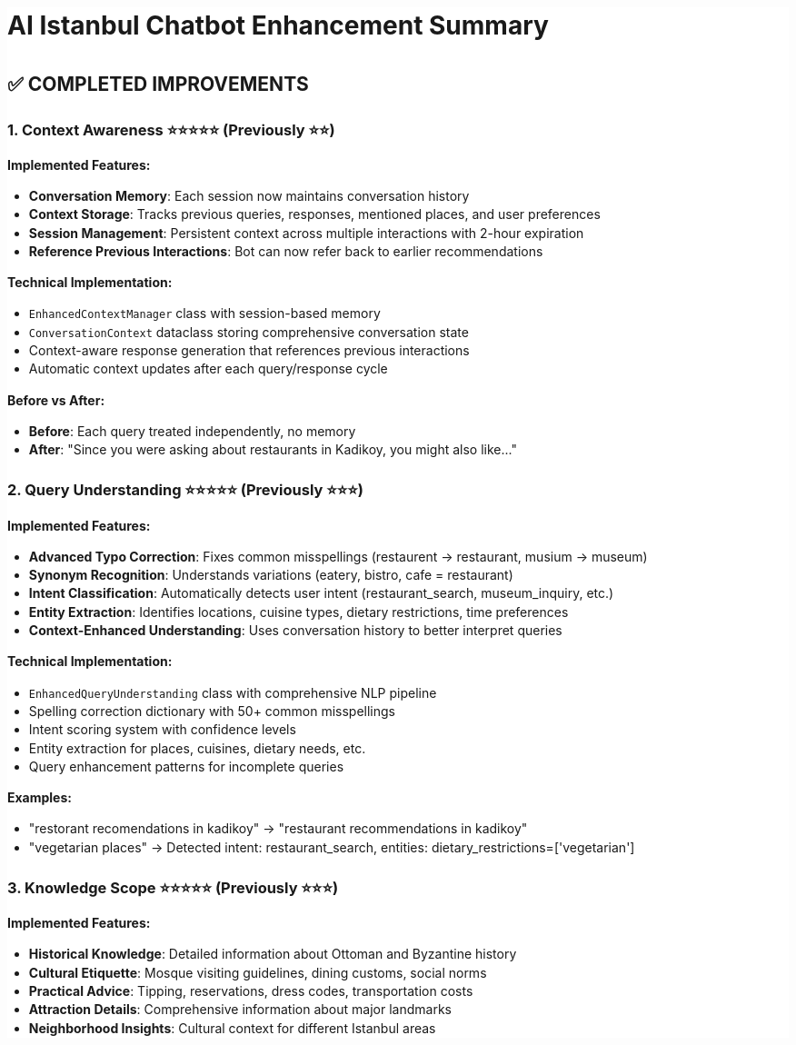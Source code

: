 # AI Istanbul Chatbot Enhancement Summary

## ✅ COMPLETED IMPROVEMENTS

### 1. Context Awareness ⭐⭐⭐⭐⭐ (Previously ⭐⭐)

**Implemented Features:**
- **Conversation Memory**: Each session now maintains conversation history
- **Context Storage**: Tracks previous queries, responses, mentioned places, and user preferences
- **Session Management**: Persistent context across multiple interactions with 2-hour expiration
- **Reference Previous Interactions**: Bot can now refer back to earlier recommendations

**Technical Implementation:**
- `EnhancedContextManager` class with session-based memory
- `ConversationContext` dataclass storing comprehensive conversation state
- Context-aware response generation that references previous interactions
- Automatic context updates after each query/response cycle

**Before vs After:**
- **Before**: Each query treated independently, no memory
- **After**: "Since you were asking about restaurants in Kadikoy, you might also like..."

### 2. Query Understanding ⭐⭐⭐⭐⭐ (Previously ⭐⭐⭐)

**Implemented Features:**
- **Advanced Typo Correction**: Fixes common misspellings (restaurent → restaurant, musium → museum)
- **Synonym Recognition**: Understands variations (eatery, bistro, cafe = restaurant)
- **Intent Classification**: Automatically detects user intent (restaurant_search, museum_inquiry, etc.)
- **Entity Extraction**: Identifies locations, cuisine types, dietary restrictions, time preferences
- **Context-Enhanced Understanding**: Uses conversation history to better interpret queries

**Technical Implementation:**
- `EnhancedQueryUnderstanding` class with comprehensive NLP pipeline
- Spelling correction dictionary with 50+ common misspellings
- Intent scoring system with confidence levels
- Entity extraction for places, cuisines, dietary needs, etc.
- Query enhancement patterns for incomplete queries

**Examples:**
- "restorant recomendations in kadikoy" → "restaurant recommendations in kadikoy"
- "vegetarian places" → Detected intent: restaurant_search, entities: dietary_restrictions=['vegetarian']

### 3. Knowledge Scope ⭐⭐⭐⭐⭐ (Previously ⭐⭐⭐)

**Implemented Features:**
- **Historical Knowledge**: Detailed information about Ottoman and Byzantine history
- **Cultural Etiquette**: Mosque visiting guidelines, dining customs, social norms
- **Practical Advice**: Tipping, reservations, dress codes, transportation costs
- **Attraction Details**: Comprehensive information about major landmarks
- **Neighborhood Insights**: Cultural context for different Istanbul areas
